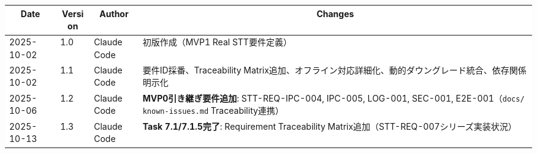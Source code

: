 | Date | Version | Author | Changes |
|------|---------|--------|---------|
| 2025-10-02 | 1.0 | Claude Code | 初版作成（MVP1 Real STT要件定義） |
| 2025-10-02 | 1.1 | Claude Code | 要件ID採番、Traceability Matrix追加、オフライン対応詳細化、動的ダウングレード統合、依存関係明示化 |
| 2025-10-06 | 1.2 | Claude Code | **MVP0引き継ぎ要件追加**: STT-REQ-IPC-004, IPC-005, LOG-001, SEC-001, E2E-001（`docs/known-issues.md` Traceability連携） |
| 2025-10-13 | 1.3 | Claude Code | **Task 7.1/7.1.5完了**: Requirement Traceability Matrix追加（STT-REQ-007シリーズ実装状況） |
